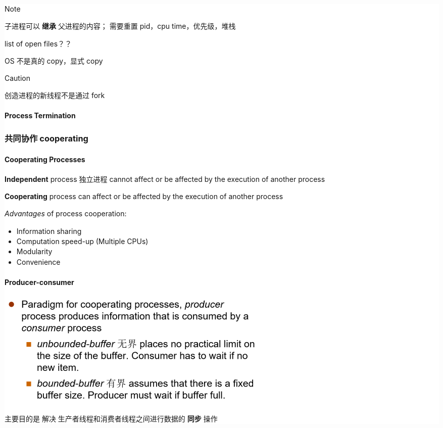 > [!NOTE]
>
> 子进程可以 **继承** 父进程的内容；
> 需要重置 pid，cpu time，优先级，堆栈
>
> list of open files？？

OS 不是真的 copy，显式 copy

> [!CAUTION]
>
> 创造进程的新线程不是通过 fork

#### Process Termination



### 共同协作 cooperating

#### Cooperating Processes

**Independent** process 独立进程 cannot affect or be affected by the execution of another process

**Cooperating** process can affect or be affected by the execution of another process

*Advantages* of process cooperation:

- Information sharing
- Computation speed-up (Multiple CPUs)
- Modularity
- Convenience

#### Producer-consumer

<img src="../images/image-20240930110501365.png" alt="image-20240930110501365" style="zoom: 50%;" />

主要目的是 解决 生产者线程和消费者线程之间进行数据的 **同步** 操作
